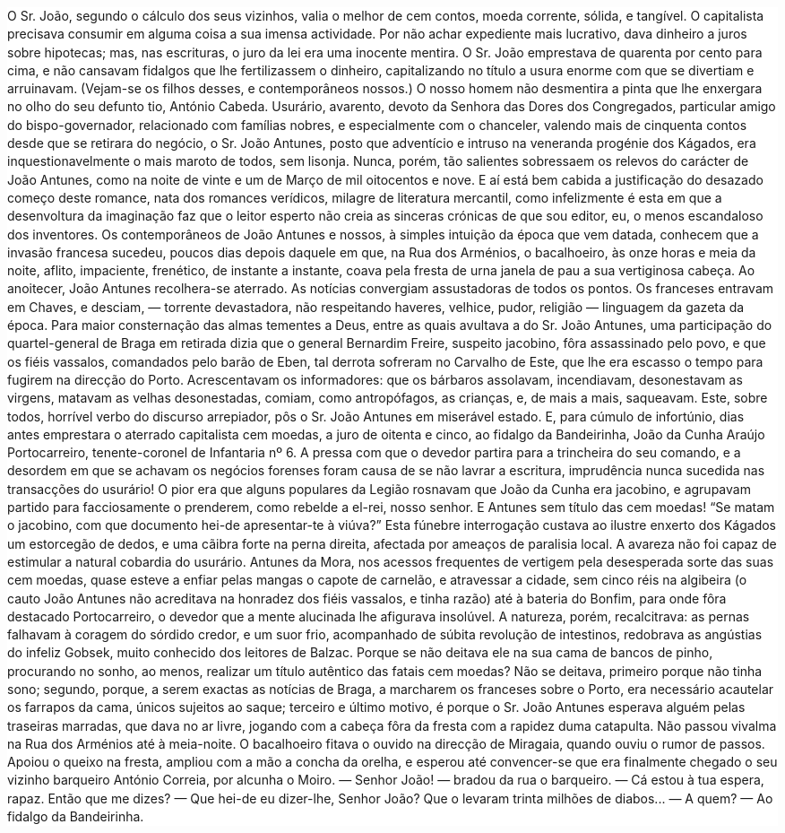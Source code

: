O Sr. João, segundo o cálculo dos seus vizinhos, valia o melhor de cem contos, moeda corrente, sólida, e tangível.
O capitalista precisava consumir em alguma coisa a sua imensa actividade. Por não achar expediente mais lucrativo, dava dinheiro a juros sobre hipotecas; mas, nas escrituras, o juro da lei era uma inocente mentira. O Sr. João emprestava de quarenta por cento para cima, e não cansavam fidalgos que lhe fertilizassem o dinheiro, capitalizando no título a usura enorme com que se divertiam e arruinavam. (Vejam-se os filhos desses, e contemporâneos nossos.)
O nosso homem não desmentira a pinta que lhe enxergara no olho do seu defunto tio, António Cabeda. Usurário, avarento, devoto da Senhora das Dores dos Congregados, particular amigo do bispo-governador, relacionado com famílias nobres, e especialmente com o chanceler, valendo mais de cinquenta contos desde que se retirara do negócio, o Sr. João Antunes, posto que adventício e intruso na veneranda progénie dos Kágados, era inquestionavelmente o mais maroto de todos, sem lisonja.
Nunca, porém, tão salientes sobressaem os relevos do carácter de João Antunes, como na noite de vinte e um de Março de mil oitocentos e nove. E aí está bem cabida a justificação do desazado começo deste romance, nata dos romances verídicos, milagre de literatura mercantil, como infelizmente é esta em que a desenvoltura da imaginação faz que o leitor esperto não creia as sinceras crónicas de que sou editor, eu, o menos escandaloso dos inventores.
Os contemporâneos de João Antunes e nossos, à simples intuição da época que vem datada, conhecem que a invasão francesa sucedeu, poucos dias depois daquele em que, na Rua dos Arménios, o bacalhoeiro, às onze horas e meia da noite, aflito, impaciente, frenético, de instante a instante, coava pela fresta de urna janela de pau a sua vertiginosa cabeça.
Ao anoitecer, João Antunes recolhera-se aterrado. As notícias convergiam assustadoras de todos os pontos. Os franceses entravam em Chaves, e desciam, — torrente devastadora, não respeitando haveres, velhice, pudor, religião — linguagem da gazeta da época. Para maior consternação das almas tementes a Deus, entre as quais avultava a do Sr. João Antunes, uma participação do quartel-general de Braga em retirada dizia que o general Bernardim Freire, suspeito jacobino, fôra assassinado pelo povo, e que os fiéis vassalos, comandados pelo barão de Eben, tal derrota sofreram no Carvalho de Este, que lhe era escasso o tempo para fugirem na direcção do Porto. Acrescentavam os informadores: que os bárbaros assolavam, incendiavam, desonestavam as virgens, matavam as velhas desonestadas, comiam, como antropófagos, as crianças, e, de mais a mais, saqueavam. Este, sobre todos, horrível verbo do discurso arrepiador, pôs o Sr. João Antunes em miserável estado.
E, para cúmulo de infortúnio, dias antes emprestara o aterrado capitalista cem moedas, a juro de oitenta e cinco, ao fidalgo da Bandeirinha, João da Cunha Araújo Portocarreiro, tenente-coronel de Infantaria nº 6. A pressa com que o devedor partira para a trincheira do seu comando, e a desordem em que se achavam os negócios forenses foram causa de se não lavrar a escritura, imprudência nunca sucedida nas transacções do usurário!
O pior era que alguns populares da Legião rosnavam que João da Cunha era jacobino, e agrupavam partido para facciosamente o prenderem, como rebelde a el-rei, nosso senhor.
E Antunes sem título das cem moedas! “Se matam o jacobino, com que documento hei-de apresentar-te à viúva?” Esta fúnebre interrogação custava ao ilustre enxerto dos Kágados um estorcegão de dedos, e uma cãibra forte na perna direita, afectada por ameaços de paralisia local.
A avareza não foi capaz de estimular a natural cobardia do usurário. Antunes da Mora, nos acessos frequentes de vertigem pela desesperada sorte das suas cem moedas, quase esteve a enfiar pelas mangas o capote de carnelão, e atravessar a cidade, sem cinco réis na algibeira (o cauto João Antunes não acreditava na honradez dos fiéis vassalos, e tinha razão) até à bateria do Bonfim, para onde fôra destacado Portocarreiro, o devedor que a mente alucinada lhe afigurava insolúvel. A natureza, porém, recalcitrava: as pernas falhavam à coragem do sórdido credor, e um suor frio, acompanhado de súbita revolução de intestinos, redobrava as angústias do infeliz Gobsek, muito conhecido dos leitores de Balzac.
Porque se não deitava ele na sua cama de bancos de pinho, procurando no sonho, ao menos, realizar um título autêntico das fatais cem moedas?
Não se deitava, primeiro porque não tinha sono; segundo, porque, a serem exactas as notícias de Braga, a marcharem os franceses sobre o Porto, era necessário acautelar os farrapos da cama, únicos sujeitos ao saque; terceiro e último motivo, é porque o Sr. João Antunes esperava alguém pelas traseiras marradas, que dava no ar livre, jogando com a cabeça fôra da fresta com a rapidez duma catapulta.
Não passou vivalma na Rua dos Arménios até à meia-noite.
O bacalhoeiro fitava o ouvido na direcção de Miragaia, quando ouviu o rumor de passos. Apoiou o queixo na fresta, ampliou com a mão a concha da orelha, e esperou até convencer-se que era finalmente chegado o seu vizinho barqueiro António Correia, por alcunha o Moiro.
— Senhor João! — bradou da rua o barqueiro.
— Cá estou à tua espera, rapaz. Então que me dizes?
— Que hei-de eu dizer-lhe, Senhor João? Que o levaram trinta milhões de diabos...
— A quem?
— Ao fidalgo da Bandeirinha.